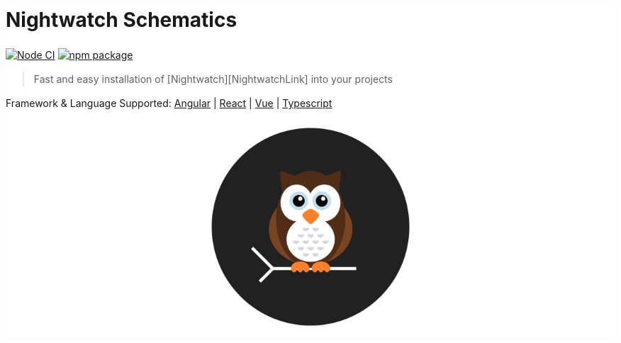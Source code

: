 # Nightwatch Schematics

[![Node CI](https://github.com/nightwatchjs/nightwatch-schematics/actions/workflows/build.yml/badge.svg?branch=main)](https://github.com/nightwatchjs/nightwatch-schematics/actions/workflows/build.yml)
[![npm package](https://img.shields.io/npm/v/@nightwatch/schematics)](https://www.npmjs.com/package/@nightwatch/schematics)

> Fast and easy installation of [Nightwatch][NightwatchLink] into your projects

Framework & Language Supported: [Angular](#angular) | [React](#react) | [Vue](#vue) | [Typescript](#typescript)

<p align="center">
  <img alt="Nightwatch.js Schematic Logo" src=".github/assets/nightwatch-logo.svg" width=300 />
</p>
